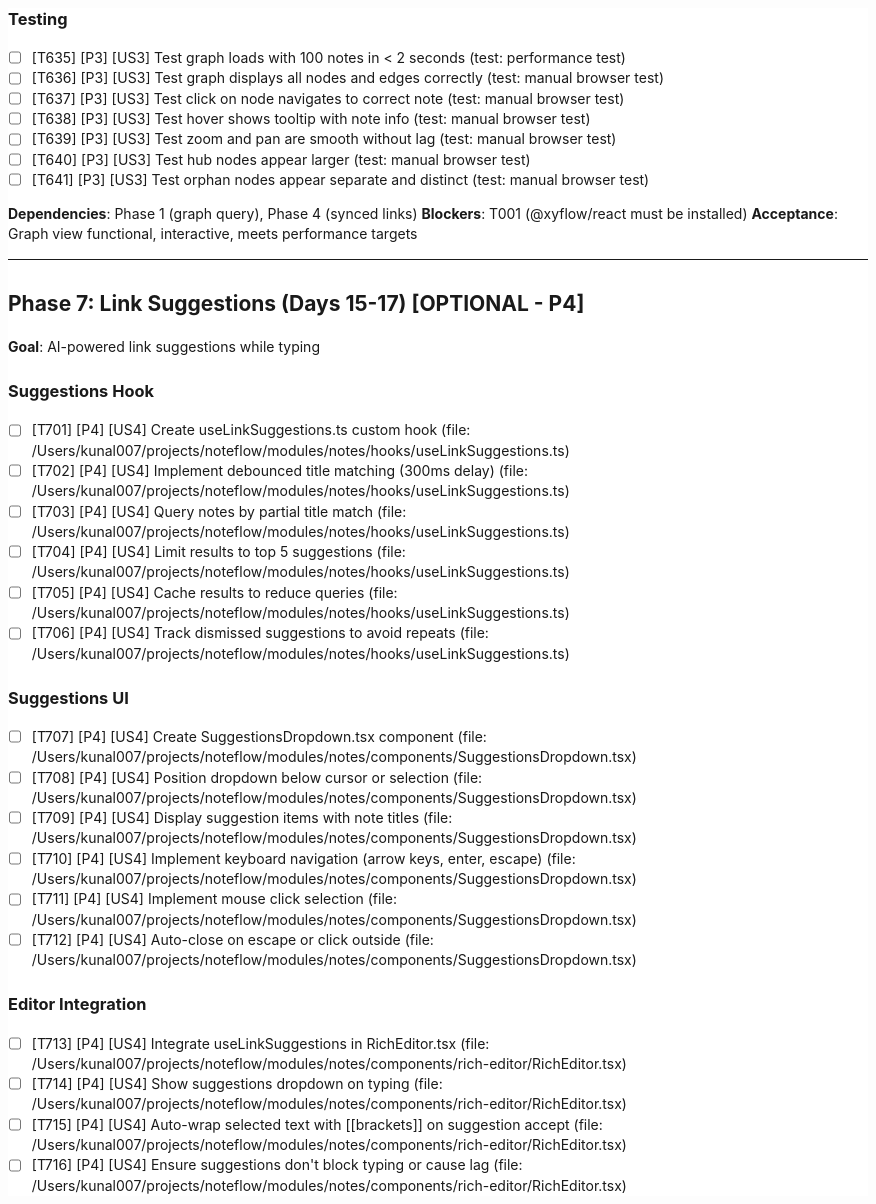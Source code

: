 ### Testing
- [ ] [T635] [P3] [US3] Test graph loads with 100 notes in < 2 seconds (test: performance test)
- [ ] [T636] [P3] [US3] Test graph displays all nodes and edges correctly (test: manual browser test)
- [ ] [T637] [P3] [US3] Test click on node navigates to correct note (test: manual browser test)
- [ ] [T638] [P3] [US3] Test hover shows tooltip with note info (test: manual browser test)
- [ ] [T639] [P3] [US3] Test zoom and pan are smooth without lag (test: manual browser test)
- [ ] [T640] [P3] [US3] Test hub nodes appear larger (test: manual browser test)
- [ ] [T641] [P3] [US3] Test orphan nodes appear separate and distinct (test: manual browser test)

**Dependencies**: Phase 1 (graph query), Phase 4 (synced links)
**Blockers**: T001 (@xyflow/react must be installed)
**Acceptance**: Graph view functional, interactive, meets performance targets

---

## Phase 7: Link Suggestions (Days 15-17) [OPTIONAL - P4]

**Goal**: AI-powered link suggestions while typing

### Suggestions Hook
- [ ] [T701] [P4] [US4] Create useLinkSuggestions.ts custom hook (file: /Users/kunal007/projects/noteflow/modules/notes/hooks/useLinkSuggestions.ts)
- [ ] [T702] [P4] [US4] Implement debounced title matching (300ms delay) (file: /Users/kunal007/projects/noteflow/modules/notes/hooks/useLinkSuggestions.ts)
- [ ] [T703] [P4] [US4] Query notes by partial title match (file: /Users/kunal007/projects/noteflow/modules/notes/hooks/useLinkSuggestions.ts)
- [ ] [T704] [P4] [US4] Limit results to top 5 suggestions (file: /Users/kunal007/projects/noteflow/modules/notes/hooks/useLinkSuggestions.ts)
- [ ] [T705] [P4] [US4] Cache results to reduce queries (file: /Users/kunal007/projects/noteflow/modules/notes/hooks/useLinkSuggestions.ts)
- [ ] [T706] [P4] [US4] Track dismissed suggestions to avoid repeats (file: /Users/kunal007/projects/noteflow/modules/notes/hooks/useLinkSuggestions.ts)

### Suggestions UI
- [ ] [T707] [P4] [US4] Create SuggestionsDropdown.tsx component (file: /Users/kunal007/projects/noteflow/modules/notes/components/SuggestionsDropdown.tsx)
- [ ] [T708] [P4] [US4] Position dropdown below cursor or selection (file: /Users/kunal007/projects/noteflow/modules/notes/components/SuggestionsDropdown.tsx)
- [ ] [T709] [P4] [US4] Display suggestion items with note titles (file: /Users/kunal007/projects/noteflow/modules/notes/components/SuggestionsDropdown.tsx)
- [ ] [T710] [P4] [US4] Implement keyboard navigation (arrow keys, enter, escape) (file: /Users/kunal007/projects/noteflow/modules/notes/components/SuggestionsDropdown.tsx)
- [ ] [T711] [P4] [US4] Implement mouse click selection (file: /Users/kunal007/projects/noteflow/modules/notes/components/SuggestionsDropdown.tsx)
- [ ] [T712] [P4] [US4] Auto-close on escape or click outside (file: /Users/kunal007/projects/noteflow/modules/notes/components/SuggestionsDropdown.tsx)

### Editor Integration
- [ ] [T713] [P4] [US4] Integrate useLinkSuggestions in RichEditor.tsx (file: /Users/kunal007/projects/noteflow/modules/notes/components/rich-editor/RichEditor.tsx)
- [ ] [T714] [P4] [US4] Show suggestions dropdown on typing (file: /Users/kunal007/projects/noteflow/modules/notes/components/rich-editor/RichEditor.tsx)
- [ ] [T715] [P4] [US4] Auto-wrap selected text with [[brackets]] on suggestion accept (file: /Users/kunal007/projects/noteflow/modules/notes/components/rich-editor/RichEditor.tsx)
- [ ] [T716] [P4] [US4] Ensure suggestions don't block typing or cause lag (file: /Users/kunal007/projects/noteflow/modules/notes/components/rich-editor/RichEditor.tsx)
